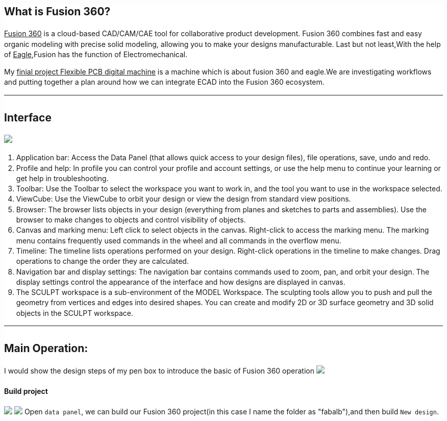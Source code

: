 

## What is Fusion 360?

[Fusion 360](https://www.autodesk.com/products/fusion-360/overview) is a cloud-based CAD/CAM/CAE tool for collaborative product development. Fusion 360 combines fast and easy organic modeling with precise solid modeling, allowing you to make your designs manufacturable.
Last but not least,With the help of [Eagle](https://www.autodesk.com/products/eagle/overview),Fusion has the function of Electromechanical.

My [finial project Flexible PCB digital machine](http://fabacademy.org/2018/labs/fablaboshanghai/students/bob-wu/Finialproject.html) is a machine which is about fusion 360 and eagle.We are investigating workflows and putting together a plan around how we can integrate ECAD into the Fusion 360 ecosystem. 



***

## Interface
![](https://ws3.sinaimg.cn/large/006tNc79gy1fog2zyyp82j31kw0xqndi.jpg)
1. Application bar: Access the Data Panel (that allows quick access to your design files), file operations, save, undo and redo.
2. Profile and help: In profile you can control your profile and account settings, or use the help menu to continue your learning or get help in troubleshooting.
3. Toolbar: Use the Toolbar to select the workspace you want to work in, and the tool you want to use in the workspace selected.
4. ViewCube: Use the ViewCube to orbit your design or view the design from standard view positions.
5. Browser: The browser lists objects in your design (everything from planes and sketches to parts and assemblies). Use the browser to make changes to objects and control visibility of objects.
6. Canvas and marking menu: Left click to select objects in the canvas. Right-click to access the marking menu. The marking menu contains frequently used commands in the wheel and all commands in the overflow menu.
7. Timeline: The timeline lists operations performed on your design. Right-click operations in the timeline to make changes. Drag operations to change the order they are calculated.
8. Navigation bar and display settings: The navigation bar contains commands used to zoom, pan, and orbit your design. The display settings control the appearance of the interface and how designs are displayed in canvas.
9. The SCULPT workspace is a sub-environment of the MODEL Workspace. The sculpting tools allow you to push and pull the geometry from vertices and edges into desired shapes. You can create and modify 2D or 3D surface geometry and 3D solid objects in the SCULPT workspace. 

***

## Main Operation:

I would show the design steps of my pen box to introduce the basic of Fusion 360 operation
![](https://ws4.sinaimg.cn/large/006tNc79gy1fog3f4zz8sj30zk0jen4f.jpg)

#### Build project
![](https://ws4.sinaimg.cn/large/006tNc79ly1fog3nbbngoj31kw0wptmv.jpg)
![](https://ws2.sinaimg.cn/large/006tNc79gy1fog3o1914dj310m0ty48y.jpg)
Open `data panel`, we can  build our Fusion 360 project(in this case I name the folder as "fabalb"),and then build `New design`.
